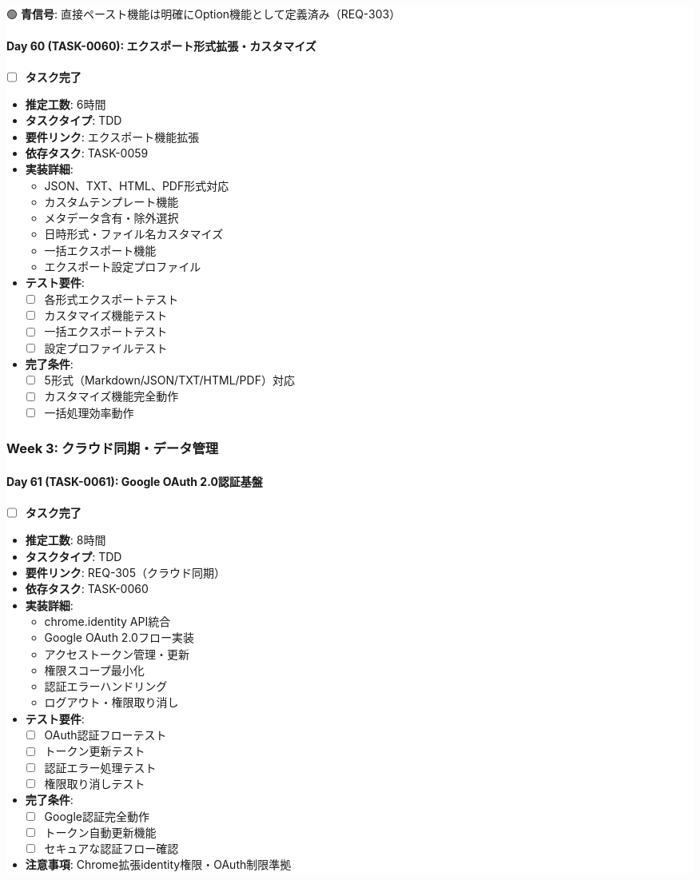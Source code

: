 🟢 **青信号**: 直接ペースト機能は明確にOption機能として定義済み（REQ-303）

#### Day 60 (TASK-0060): エクスポート形式拡張・カスタマイズ

- [ ] **タスク完了**
- **推定工数**: 6時間
- **タスクタイプ**: TDD
- **要件リンク**: エクスポート機能拡張
- **依存タスク**: TASK-0059
- **実装詳細**:
  - JSON、TXT、HTML、PDF形式対応
  - カスタムテンプレート機能
  - メタデータ含有・除外選択
  - 日時形式・ファイル名カスタマイズ
  - 一括エクスポート機能
  - エクスポート設定プロファイル
- **テスト要件**:
  - [ ] 各形式エクスポートテスト
  - [ ] カスタマイズ機能テスト
  - [ ] 一括エクスポートテスト
  - [ ] 設定プロファイルテスト
- **完了条件**:
  - [ ] 5形式（Markdown/JSON/TXT/HTML/PDF）対応
  - [ ] カスタマイズ機能完全動作
  - [ ] 一括処理効率動作

### Week 3: クラウド同期・データ管理

#### Day 61 (TASK-0061): Google OAuth 2.0認証基盤

- [ ] **タスク完了**
- **推定工数**: 8時間
- **タスクタイプ**: TDD
- **要件リンク**: REQ-305（クラウド同期）
- **依存タスク**: TASK-0060
- **実装詳細**:
  - chrome.identity API統合
  - Google OAuth 2.0フロー実装
  - アクセストークン管理・更新
  - 権限スコープ最小化
  - 認証エラーハンドリング
  - ログアウト・権限取り消し
- **テスト要件**:
  - [ ] OAuth認証フローテスト
  - [ ] トークン更新テスト
  - [ ] 認証エラー処理テスト
  - [ ] 権限取り消しテスト
- **完了条件**:
  - [ ] Google認証完全動作
  - [ ] トークン自動更新機能
  - [ ] セキュアな認証フロー確認
- **注意事項**: Chrome拡張identity権限・OAuth制限準拠
